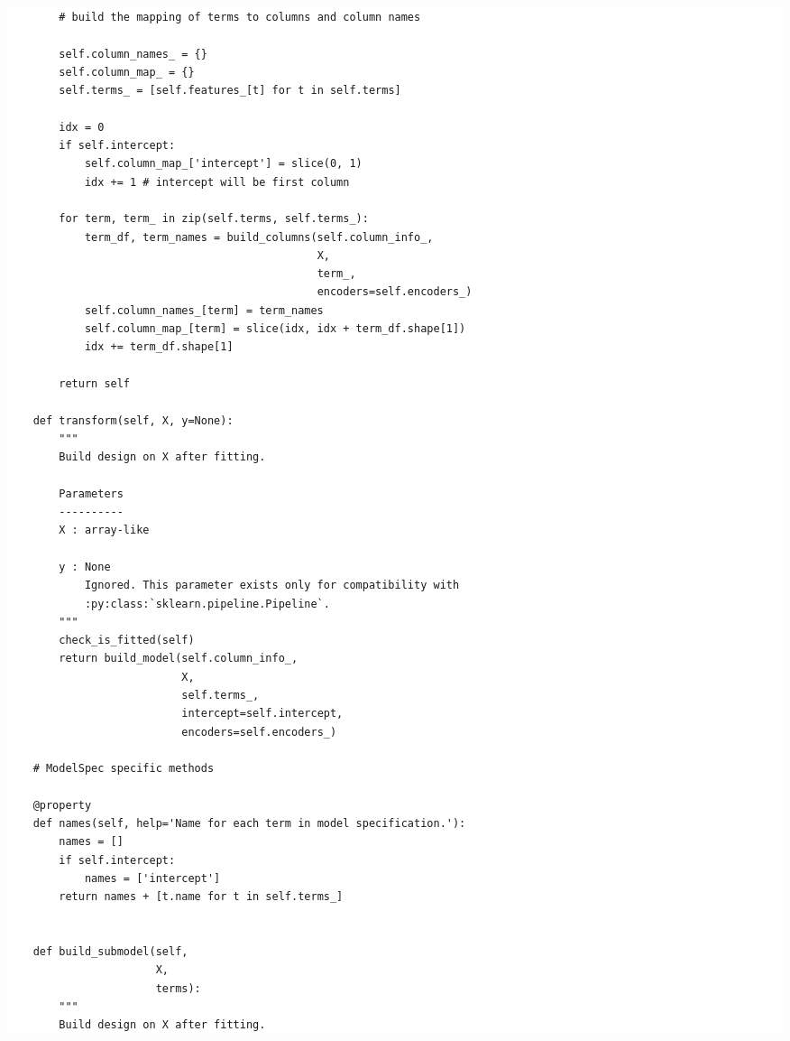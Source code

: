             # build the mapping of terms to columns and column names
    
            self.column_names_ = {}
            self.column_map_ = {}
            self.terms_ = [self.features_[t] for t in self.terms]
            
            idx = 0
            if self.intercept:
                self.column_map_['intercept'] = slice(0, 1)
                idx += 1 # intercept will be first column
            
            for term, term_ in zip(self.terms, self.terms_):
                term_df, term_names = build_columns(self.column_info_,
                                                    X,
                                                    term_,
                                                    encoders=self.encoders_)
                self.column_names_[term] = term_names
                self.column_map_[term] = slice(idx, idx + term_df.shape[1])
                idx += term_df.shape[1]
        
            return self
        
        def transform(self, X, y=None):
            """
            Build design on X after fitting.
    
            Parameters
            ----------
            X : array-like
    
            y : None
                Ignored. This parameter exists only for compatibility with
                :py:class:`sklearn.pipeline.Pipeline`.
            """
            check_is_fitted(self)
            return build_model(self.column_info_,
                               X,
                               self.terms_,
                               intercept=self.intercept,
                               encoders=self.encoders_)
        
        # ModelSpec specific methods
    
        @property
        def names(self, help='Name for each term in model specification.'):
            names = []
            if self.intercept:
                names = ['intercept']
            return names + [t.name for t in self.terms_]
            
    
        def build_submodel(self,
                           X,
                           terms):
            """
            Build design on X after fitting.
    